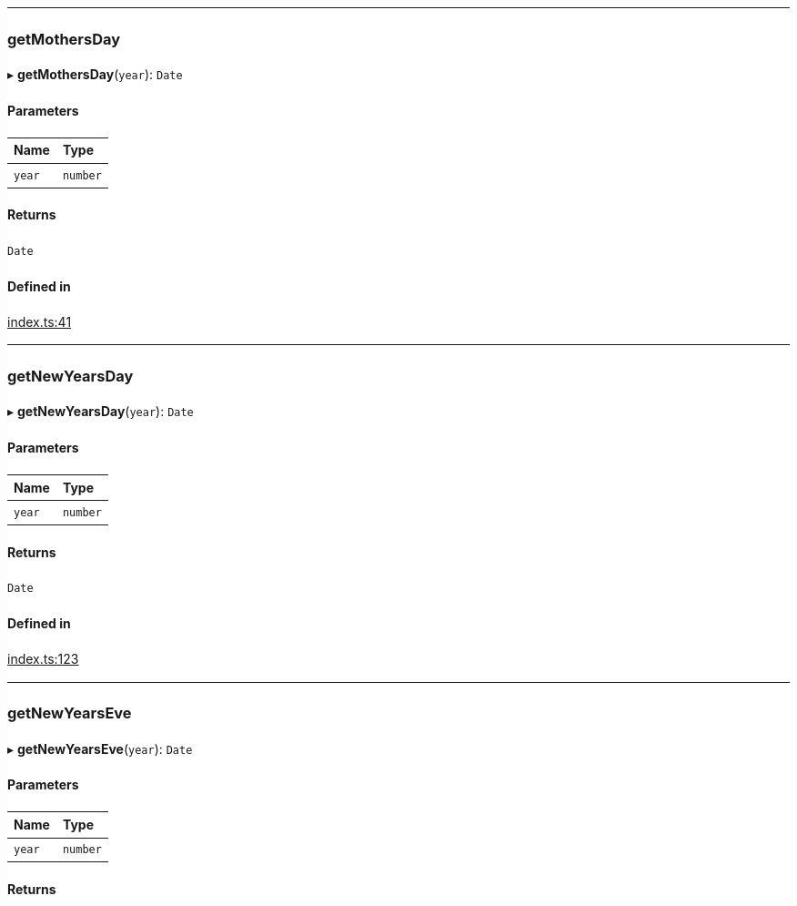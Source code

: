 ___

### getMothersDay

▸ **getMothersDay**(`year`): `Date`

#### Parameters

| Name | Type |
| :------ | :------ |
| `year` | `number` |

#### Returns

`Date`

#### Defined in

[index.ts:41](https://github.com/jonstuebe/date-fns-holiday-us/blob/master/src/index.ts#L41)

___

### getNewYearsDay

▸ **getNewYearsDay**(`year`): `Date`

#### Parameters

| Name | Type |
| :------ | :------ |
| `year` | `number` |

#### Returns

`Date`

#### Defined in

[index.ts:123](https://github.com/jonstuebe/date-fns-holiday-us/blob/master/src/index.ts#L123)

___

### getNewYearsEve

▸ **getNewYearsEve**(`year`): `Date`

#### Parameters

| Name | Type |
| :------ | :------ |
| `year` | `number` |

#### Returns

